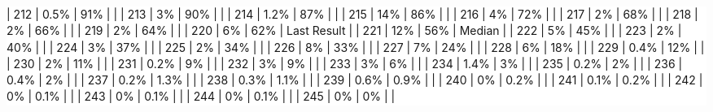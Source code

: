 | 212 | 0.5% | 91% |  |
| 213 | 3% | 90% |  |
| 214 | 1.2% | 87% |  |
| 215 | 14% | 86% |  |
| 216 | 4% | 72% |  |
| 217 | 2% | 68% |  |
| 218 | 2% | 66% |  |
| 219 | 2% | 64% |  |
| 220 | 6% | 62% | Last Result |
| 221 | 12% | 56% | Median |
| 222 | 5% | 45% |  |
| 223 | 2% | 40% |  |
| 224 | 3% | 37% |  |
| 225 | 2% | 34% |  |
| 226 | 8% | 33% |  |
| 227 | 7% | 24% |  |
| 228 | 6% | 18% |  |
| 229 | 0.4% | 12% |  |
| 230 | 2% | 11% |  |
| 231 | 0.2% | 9% |  |
| 232 | 3% | 9% |  |
| 233 | 3% | 6% |  |
| 234 | 1.4% | 3% |  |
| 235 | 0.2% | 2% |  |
| 236 | 0.4% | 2% |  |
| 237 | 0.2% | 1.3% |  |
| 238 | 0.3% | 1.1% |  |
| 239 | 0.6% | 0.9% |  |
| 240 | 0% | 0.2% |  |
| 241 | 0.1% | 0.2% |  |
| 242 | 0% | 0.1% |  |
| 243 | 0% | 0.1% |  |
| 244 | 0% | 0.1% |  |
| 245 | 0% | 0% |  |

